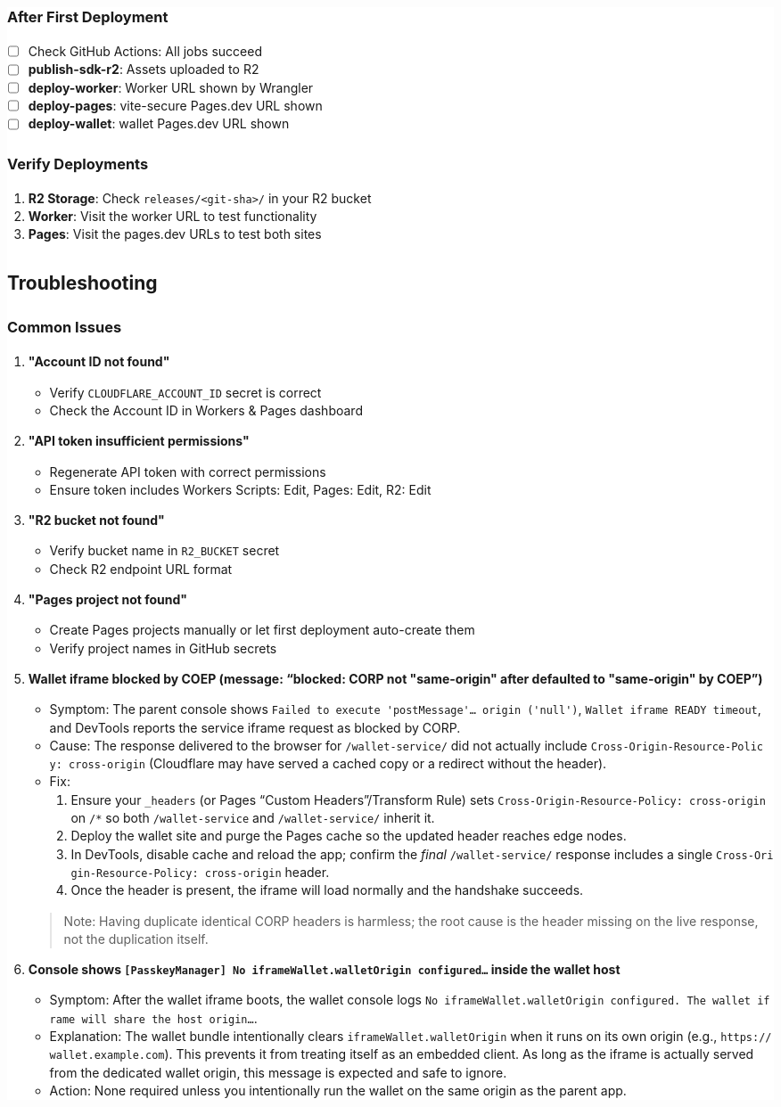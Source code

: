 ### After First Deployment
- [ ] Check GitHub Actions: All jobs succeed
- [ ] **publish-sdk-r2**: Assets uploaded to R2
- [ ] **deploy-worker**: Worker URL shown by Wrangler
- [ ] **deploy-pages**: vite-secure Pages.dev URL shown
- [ ] **deploy-wallet**: wallet Pages.dev URL shown

### Verify Deployments
1. **R2 Storage**: Check `releases/<git-sha>/` in your R2 bucket
2. **Worker**: Visit the worker URL to test functionality
3. **Pages**: Visit the pages.dev URLs to test both sites

## Troubleshooting

### Common Issues

1. **"Account ID not found"**
   - Verify `CLOUDFLARE_ACCOUNT_ID` secret is correct
   - Check the Account ID in Workers & Pages dashboard

2. **"API token insufficient permissions"**
   - Regenerate API token with correct permissions
   - Ensure token includes Workers Scripts: Edit, Pages: Edit, R2: Edit

3. **"R2 bucket not found"**
   - Verify bucket name in `R2_BUCKET` secret
   - Check R2 endpoint URL format

4. **"Pages project not found"**
   - Create Pages projects manually or let first deployment auto-create them
   - Verify project names in GitHub secrets

5. **Wallet iframe blocked by COEP (message: “blocked: CORP not \"same-origin\" after defaulted to \"same-origin\" by COEP”)**
   - Symptom: The parent console shows `Failed to execute 'postMessage'… origin ('null')`, `Wallet iframe READY timeout`, and DevTools reports the service iframe request as blocked by CORP.
   - Cause: The response delivered to the browser for `/wallet-service/` did not actually include `Cross-Origin-Resource-Policy: cross-origin` (Cloudflare may have served a cached copy or a redirect without the header).
   - Fix:
     1. Ensure your `_headers` (or Pages “Custom Headers”/Transform Rule) sets `Cross-Origin-Resource-Policy: cross-origin` on `/*` so both `/wallet-service` and `/wallet-service/` inherit it.
     2. Deploy the wallet site and purge the Pages cache so the updated header reaches edge nodes.
     3. In DevTools, disable cache and reload the app; confirm the *final* `/wallet-service/` response includes a single `Cross-Origin-Resource-Policy: cross-origin` header.
     4. Once the header is present, the iframe will load normally and the handshake succeeds.

   > Note: Having duplicate identical CORP headers is harmless; the root cause is the header missing on the live response, not the duplication itself.

6. **Console shows `[PasskeyManager] No iframeWallet.walletOrigin configured…` inside the wallet host**
   - Symptom: After the wallet iframe boots, the wallet console logs `No iframeWallet.walletOrigin configured. The wallet iframe will share the host origin…`.
   - Explanation: The wallet bundle intentionally clears `iframeWallet.walletOrigin` when it runs on its own origin (e.g., `https://wallet.example.com`). This prevents it from treating itself as an embedded client. As long as the iframe is actually served from the dedicated wallet origin, this message is expected and safe to ignore.
   - Action: None required unless you intentionally run the wallet on the same origin as the parent app.
